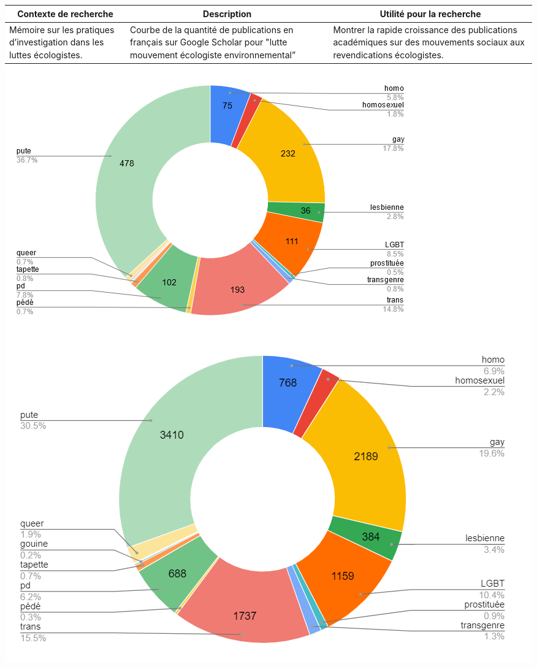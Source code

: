 | Contexte de recherche | Description | Utilité pour la recherche |
|-|-|-|
| Mémoire sur les pratiques d’investigation dans les luttes écologistes. | Courbe de la quantité de publications en français sur Google Scholar pour "lutte mouvement écologiste environnemental” | Montrer la rapide croissance des publications académiques sur des mouvements sociaux aux revendications écologistes. |

![](Untitled.png)

![](Untitled-1.png)
